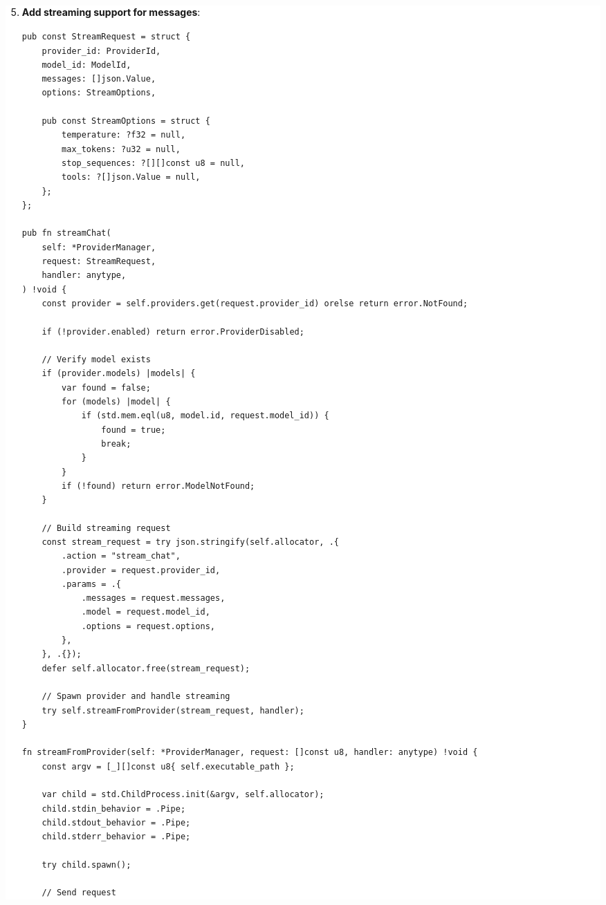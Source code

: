 5. **Add streaming support for messages**:
   ```zig
   pub const StreamRequest = struct {
       provider_id: ProviderId,
       model_id: ModelId,
       messages: []json.Value,
       options: StreamOptions,
       
       pub const StreamOptions = struct {
           temperature: ?f32 = null,
           max_tokens: ?u32 = null,
           stop_sequences: ?[][]const u8 = null,
           tools: ?[]json.Value = null,
       };
   };
   
   pub fn streamChat(
       self: *ProviderManager,
       request: StreamRequest,
       handler: anytype,
   ) !void {
       const provider = self.providers.get(request.provider_id) orelse return error.NotFound;
       
       if (!provider.enabled) return error.ProviderDisabled;
       
       // Verify model exists
       if (provider.models) |models| {
           var found = false;
           for (models) |model| {
               if (std.mem.eql(u8, model.id, request.model_id)) {
                   found = true;
                   break;
               }
           }
           if (!found) return error.ModelNotFound;
       }
       
       // Build streaming request
       const stream_request = try json.stringify(self.allocator, .{
           .action = "stream_chat",
           .provider = request.provider_id,
           .params = .{
               .messages = request.messages,
               .model = request.model_id,
               .options = request.options,
           },
       }, .{});
       defer self.allocator.free(stream_request);
       
       // Spawn provider and handle streaming
       try self.streamFromProvider(stream_request, handler);
   }
   
   fn streamFromProvider(self: *ProviderManager, request: []const u8, handler: anytype) !void {
       const argv = [_][]const u8{ self.executable_path };
       
       var child = std.ChildProcess.init(&argv, self.allocator);
       child.stdin_behavior = .Pipe;
       child.stdout_behavior = .Pipe;
       child.stderr_behavior = .Pipe;
       
       try child.spawn();
       
       // Send request
   ```